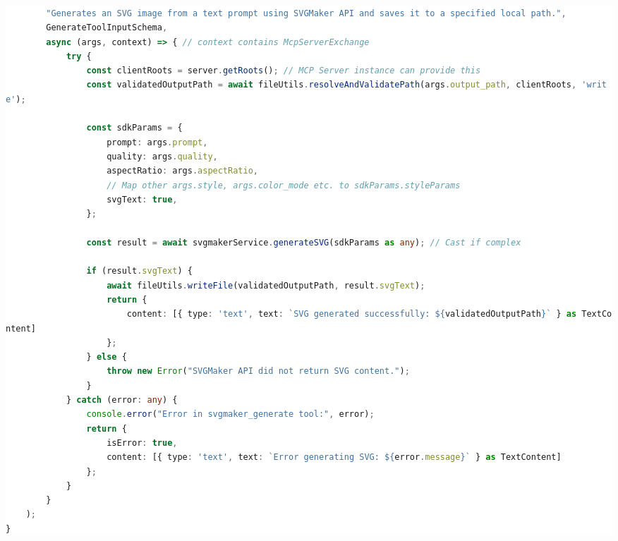 ```typescript
        "Generates an SVG image from a text prompt using SVGMaker API and saves it to a specified local path.",
        GenerateToolInputSchema,
        async (args, context) => { // context contains McpServerExchange
            try {
                const clientRoots = server.getRoots(); // MCP Server instance can provide this
                const validatedOutputPath = await fileUtils.resolveAndValidatePath(args.output_path, clientRoots, 'write');

                const sdkParams = {
                    prompt: args.prompt,
                    quality: args.quality,
                    aspectRatio: args.aspectRatio,
                    // Map other args.style, args.color_mode etc. to sdkParams.styleParams
                    svgText: true,
                };

                const result = await svgmakerService.generateSVG(sdkParams as any); // Cast if complex

                if (result.svgText) {
                    await fileUtils.writeFile(validatedOutputPath, result.svgText);
                    return {
                        content: [{ type: 'text', text: `SVG generated successfully: ${validatedOutputPath}` } as TextContent]
                    };
                } else {
                    throw new Error("SVGMaker API did not return SVG content.");
                }
            } catch (error: any) {
                console.error("Error in svgmaker_generate tool:", error);
                return {
                    isError: true,
                    content: [{ type: 'text', text: `Error generating SVG: ${error.message}` } as TextContent]
                };
            }
        }
    );
}
```